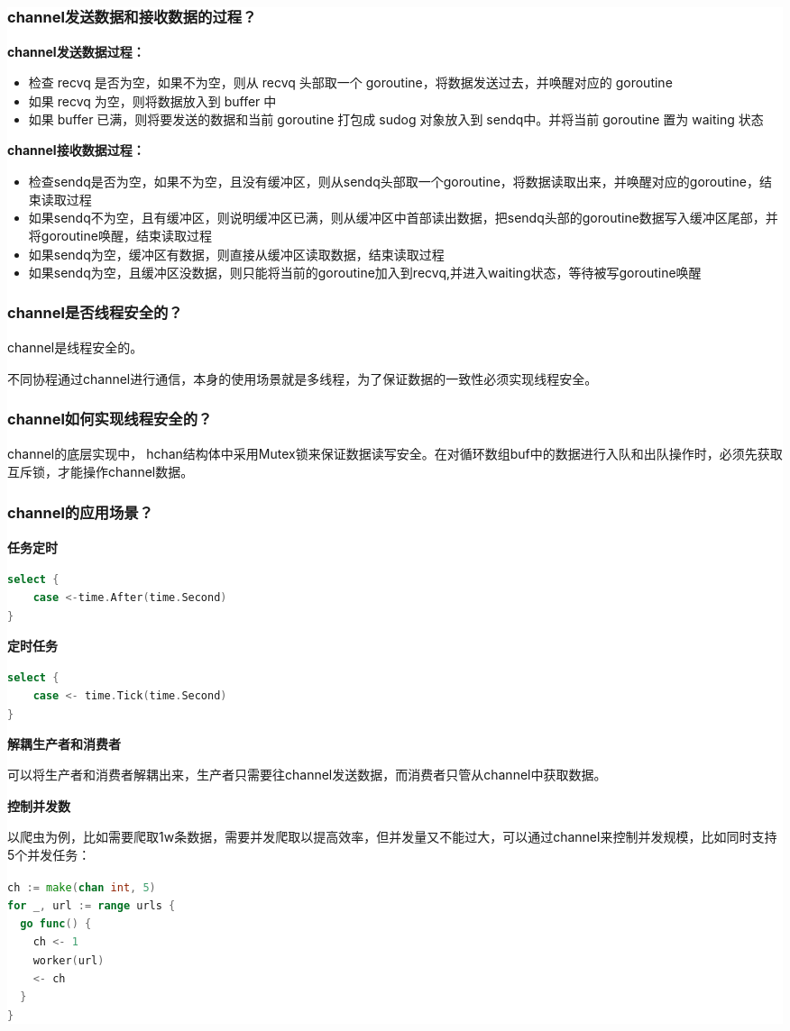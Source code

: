 ### channel发送数据和接收数据的过程？<Badge text="了解" type="info" />

**channel发送数据过程：**

- 检查 recvq 是否为空，如果不为空，则从 recvq 头部取一个 goroutine，将数据发送过去，并唤醒对应的 goroutine 
- 如果 recvq 为空，则将数据放入到 buffer 中
- 如果 buffer 已满，则将要发送的数据和当前 goroutine 打包成 sudog 对象放入到 sendq中。并将当前 goroutine 置为 waiting 状态

**channel接收数据过程：**

- 检查sendq是否为空，如果不为空，且没有缓冲区，则从sendq头部取一个goroutine，将数据读取出来，并唤醒对应的goroutine，结束读取过程
- 如果sendq不为空，且有缓冲区，则说明缓冲区已满，则从缓冲区中首部读出数据，把sendq头部的goroutine数据写入缓冲区尾部，并将goroutine唤醒，结束读取过程
- 如果sendq为空，缓冲区有数据，则直接从缓冲区读取数据，结束读取过程
- 如果sendq为空，且缓冲区没数据，则只能将当前的goroutine加入到recvq,并进入waiting状态，等待被写goroutine唤醒



### channel是否线程安全的？<Badge text="掌握" type="tip" />

channel是线程安全的。

不同协程通过channel进行通信，本身的使用场景就是多线程，为了保证数据的一致性必须实现线程安全。



### channel如何实现线程安全的？<Badge text="掌握" type="tip" />

channel的底层实现中， hchan结构体中采用Mutex锁来保证数据读写安全。在对循环数组buf中的数据进行入队和出队操作时，必须先获取互斥锁，才能操作channel数据。



### channel的应用场景？<Badge text="掌握" type="tip" />

**任务定时**

```go
select {
    case <-time.After(time.Second)
}
```

**定时任务**

```go
select {
    case <- time.Tick(time.Second)
}
```

**解耦生产者和消费者**

可以将生产者和消费者解耦出来，生产者只需要往channel发送数据，而消费者只管从channel中获取数据。

**控制并发数**

以爬虫为例，比如需要爬取1w条数据，需要并发爬取以提高效率，但并发量又不能过大，可以通过channel来控制并发规模，比如同时支持5个并发任务：

```go
ch := make(chan int, 5)
for _, url := range urls {
  go func() {
    ch <- 1
    worker(url)
    <- ch
  }
}
```
